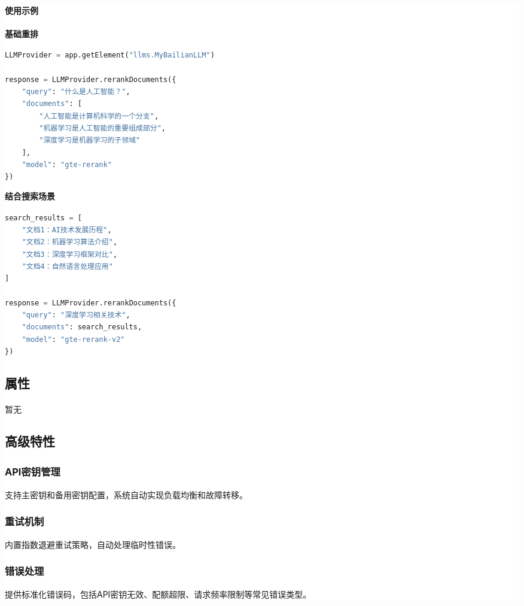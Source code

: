 #### 使用示例
**基础重排**
```python
LLMProvider = app.getElement("llms.MyBailianLLM")

response = LLMProvider.rerankDocuments({
    "query": "什么是人工智能？",
    "documents": [
        "人工智能是计算机科学的一个分支",
        "机器学习是人工智能的重要组成部分",
        "深度学习是机器学习的子领域"
    ],
    "model": "gte-rerank"
})
```

**结合搜索场景**
```python
search_results = [
    "文档1：AI技术发展历程",
    "文档2：机器学习算法介绍",
    "文档3：深度学习框架对比",
    "文档4：自然语言处理应用"
]

response = LLMProvider.rerankDocuments({
    "query": "深度学习相关技术",
    "documents": search_results,
    "model": "gte-rerank-v2"
})
```

## 属性
暂无

## 高级特性
### API密钥管理
支持主密钥和备用密钥配置，系统自动实现负载均衡和故障转移。

### 重试机制
内置指数退避重试策略，自动处理临时性错误。

### 错误处理
提供标准化错误码，包括API密钥无效、配额超限、请求频率限制等常见错误类型。

